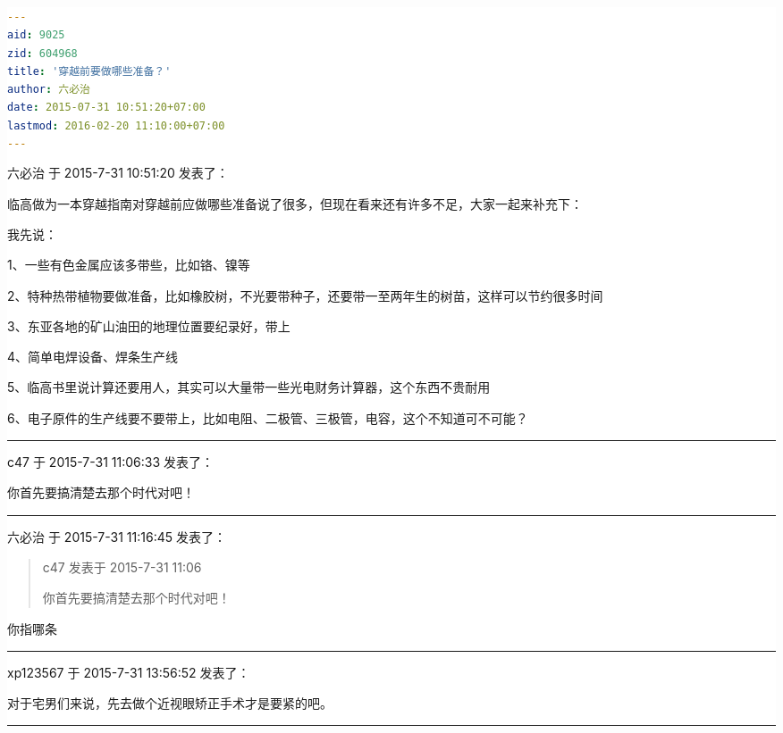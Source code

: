 ```yaml
---
aid: 9025
zid: 604968
title: '穿越前要做哪些准备？'
author: 六必治
date: 2015-07-31 10:51:20+07:00
lastmod: 2016-02-20 11:10:00+07:00
---
```


六必治 于 2015-7-31 10:51:20 发表了：

临高做为一本穿越指南对穿越前应做哪些准备说了很多，但现在看来还有许多不足，大家一起来补充下：

我先说：



1、一些有色金属应该多带些，比如铬、镍等



2、特种热带植物要做准备，比如橡胶树，不光要带种子，还要带一至两年生的树苗，这样可以节约很多时间



3、东亚各地的矿山油田的地理位置要纪录好，带上



4、简单电焊设备、焊条生产线



5、临高书里说计算还要用人，其实可以大量带一些光电财务计算器，这个东西不贵耐用



6、电子原件的生产线要不要带上，比如电阻、二极管、三极管，电容，这个不知道可不可能？

---------

c47 于 2015-7-31 11:06:33 发表了：

你首先要搞清楚去那个时代对吧！

---------

六必治 于 2015-7-31 11:16:45 发表了：

> c47 发表于 2015-7-31 11:06
> 
> 你首先要搞清楚去那个时代对吧！



你指哪条

---------

xp123567 于 2015-7-31 13:56:52 发表了：

对于宅男们来说，先去做个近视眼矫正手术才是要紧的吧。

---------
